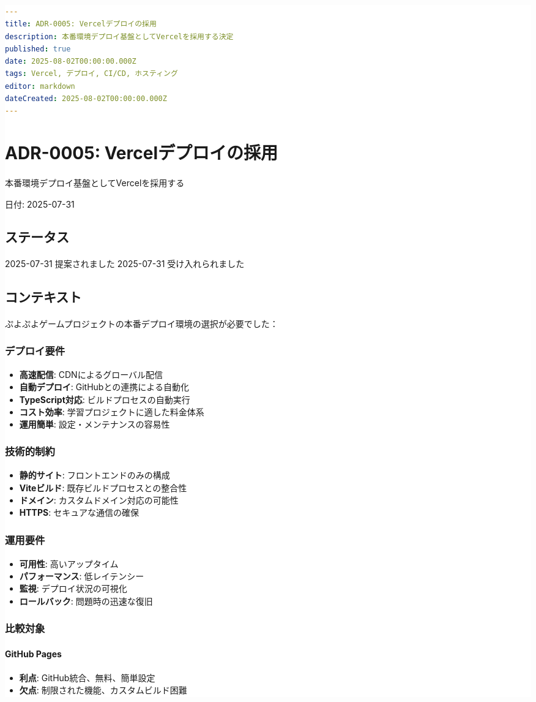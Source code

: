 ```yaml
---
title: ADR-0005: Vercelデプロイの採用
description: 本番環境デプロイ基盤としてVercelを採用する決定
published: true
date: 2025-08-02T00:00:00.000Z
tags: Vercel, デプロイ, CI/CD, ホスティング
editor: markdown
dateCreated: 2025-08-02T00:00:00.000Z
---
```


# ADR-0005: Vercelデプロイの採用

本番環境デプロイ基盤としてVercelを採用する

日付: 2025-07-31

## ステータス

2025-07-31 提案されました
2025-07-31 受け入れられました

## コンテキスト

ぷよぷよゲームプロジェクトの本番デプロイ環境の選択が必要でした：

### デプロイ要件
- **高速配信**: CDNによるグローバル配信
- **自動デプロイ**: GitHubとの連携による自動化
- **TypeScript対応**: ビルドプロセスの自動実行
- **コスト効率**: 学習プロジェクトに適した料金体系
- **運用簡単**: 設定・メンテナンスの容易性

### 技術的制約
- **静的サイト**: フロントエンドのみの構成
- **Viteビルド**: 既存ビルドプロセスとの整合性
- **ドメイン**: カスタムドメイン対応の可能性
- **HTTPS**: セキュアな通信の確保

### 運用要件
- **可用性**: 高いアップタイム
- **パフォーマンス**: 低レイテンシー
- **監視**: デプロイ状況の可視化
- **ロールバック**: 問題時の迅速な復旧

### 比較対象

#### GitHub Pages
- **利点**: GitHub統合、無料、簡単設定
- **欠点**: 制限された機能、カスタムビルド困難

